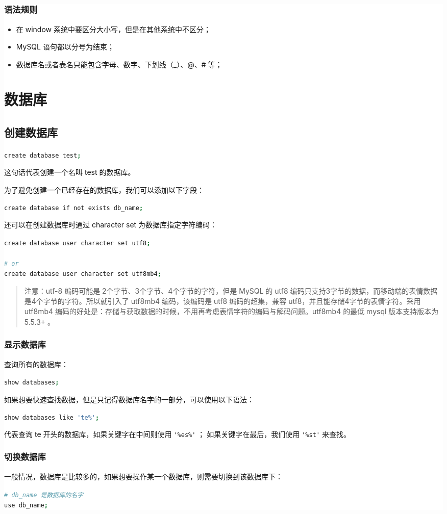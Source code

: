 ### 语法规则
* 在 window 系统中要区分大小写，但是在其他系统中不区分；

* MySQL 语句都以分号为结束；

* 数据库名或者表名只能包含字母、数字、下划线（_）、@、# 等；

# 数据库
## 创建数据库
``` bash
create database test;
```

这句话代表创建一个名叫 test 的数据库。

为了避免创建一个已经存在的数据库，我们可以添加以下字段：

``` bash
create database if not exists db_name;
```

还可以在创建数据库时通过 character set 为数据库指定字符编码：

``` bash
create database user character set utf8;

# or
create database user character set utf8mb4;
```

> 注意：utf-8 编码可能是 2个字节、3个字节、4个字节的字符，但是 MySQL 的 utf8 编码只支持3字节的数据，而移动端的表情数据是4个字节的字符。所以就引入了 utf8mb4 编码，该编码是 utf8 编码的超集，兼容 utf8，并且能存储4字节的表情字符。采用 utf8mb4 编码的好处是：存储与获取数据的时候，不用再考虑表情字符的编码与解码问题。utf8mb4 的最低 mysql 版本支持版本为 5.5.3+ 。

### 显示数据库
查询所有的数据库：

``` bash
show databases;
```

如果想要快速查找数据，但是只记得数据库名字的一部分，可以使用以下语法：

``` bash
show databases like 'te%';
```

代表查询 te 开头的数据库，如果关键字在中间则使用 `'%es%'` ； 如果关键字在最后，我们使用 `'%st'` 来查找。

### 切换数据库
一般情况，数据库是比较多的，如果想要操作某一个数据库，则需要切换到该数据库下：

``` bash
# db_name 是数据库的名字
use db_name;
```
